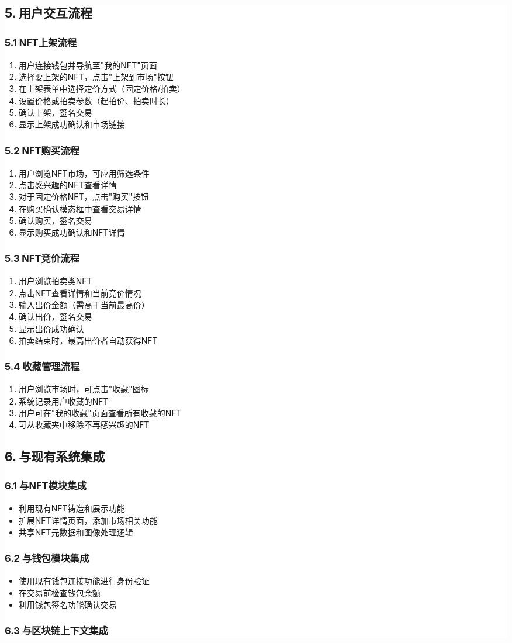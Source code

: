 ## 5. 用户交互流程

### 5.1 NFT上架流程

1. 用户连接钱包并导航至"我的NFT"页面
2. 选择要上架的NFT，点击"上架到市场"按钮
3. 在上架表单中选择定价方式（固定价格/拍卖）
4. 设置价格或拍卖参数（起拍价、拍卖时长）
5. 确认上架，签名交易
6. 显示上架成功确认和市场链接

### 5.2 NFT购买流程

1. 用户浏览NFT市场，可应用筛选条件
2. 点击感兴趣的NFT查看详情
3. 对于固定价格NFT，点击"购买"按钮
4. 在购买确认模态框中查看交易详情
5. 确认购买，签名交易
6. 显示购买成功确认和NFT详情

### 5.3 NFT竞价流程

1. 用户浏览拍卖类NFT
2. 点击NFT查看详情和当前竞价情况
3. 输入出价金额（需高于当前最高价）
4. 确认出价，签名交易
5. 显示出价成功确认
6. 拍卖结束时，最高出价者自动获得NFT

### 5.4 收藏管理流程

1. 用户浏览市场时，可点击"收藏"图标
2. 系统记录用户收藏的NFT
3. 用户可在"我的收藏"页面查看所有收藏的NFT
4. 可从收藏夹中移除不再感兴趣的NFT

## 6. 与现有系统集成

### 6.1 与NFT模块集成

- 利用现有NFT铸造和展示功能
- 扩展NFT详情页面，添加市场相关功能
- 共享NFT元数据和图像处理逻辑

### 6.2 与钱包模块集成

- 使用现有钱包连接功能进行身份验证
- 在交易前检查钱包余额
- 利用钱包签名功能确认交易

### 6.3 与区块链上下文集成
